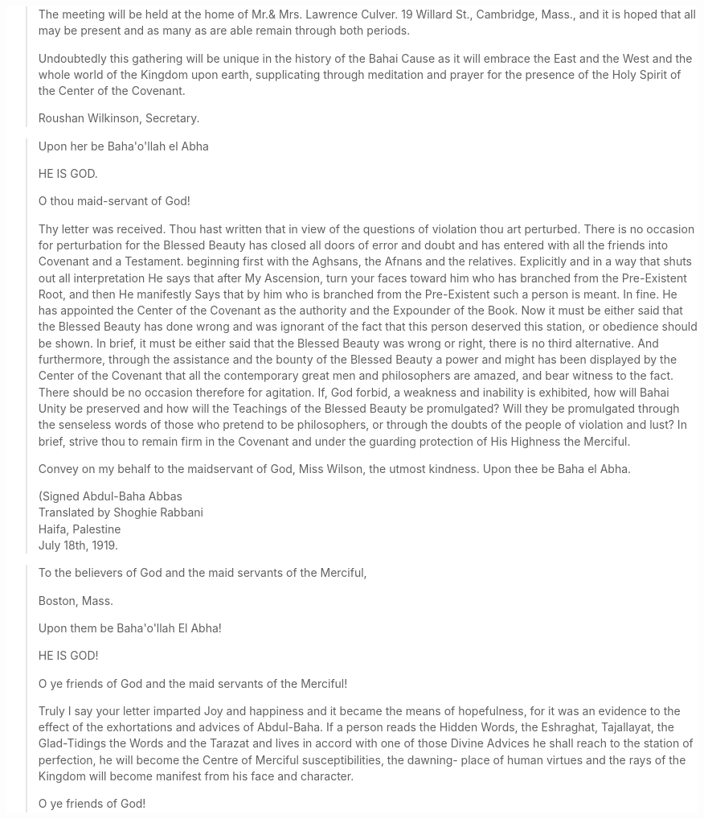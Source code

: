 > The meeting will be held at the home of Mr.& Mrs. Lawrence Culver. 19 Willard St., Cambridge, Mass., and it is hoped that all may be present and as many as are able remain through both periods.
> 
> Undoubtedly this gathering will be unique in the history of the Bahai Cause as it will embrace the East and the West and the whole world of the Kingdom upon earth, supplicating through meditation and prayer for the presence of the Holy Spirit of the Center of the Covenant.
> 
> Roushan Wilkinson, Secretary.

> Upon her be Baha'o'llah el Abha
> 
> HE IS GOD.
> 
> O thou maid-servant of God!
> 
> Thy letter was received. Thou hast written that in view of the questions of violation thou art perturbed. There is no occasion for perturbation for the Blessed Beauty has closed all doors of error and doubt and has entered with all the friends into Covenant and a Testament. beginning first with the Aghsans, the Afnans and the relatives. Explicitly and in a way that shuts out all interpretation He says that after My Ascension, turn your faces toward him who has branched from the Pre-Existent Root, and then He manifestly Says that by him who is branched from the Pre-Existent such a person is meant. In fine. He has appointed the Center of the Covenant as the authority and the Expounder of the Book. Now it must be either said that the Blessed Beauty has done wrong and was ignorant of the fact that this person deserved this station, or obedience should be shown. In brief, it must be either said that the Blessed Beauty was wrong or right, there is no third alternative. And furthermore, through the assistance and the bounty of the Blessed Beauty a power and might has been displayed by the Center of the Covenant that all the contemporary great men and philosophers are amazed, and bear witness to the fact. There should be no occasion therefore for agitation. If, God forbid, a weakness and inability is exhibited, how will Bahai Unity be preserved and how will the Teachings of the Blessed Beauty be promulgated? Will they be promulgated through the senseless words of those who pretend to be philosophers, or through the doubts of the people of violation and lust? In brief, strive thou to remain firm in the Covenant and under the guarding protection of His Highness the Merciful.
> 
> Convey on my behalf to the maidservant of God, Miss Wilson, the utmost kindness. Upon thee be Baha el Abha.
> 
> (Signed Abdul-Baha Abbas  
> Translated by Shoghie Rabbani  
> Haifa, Palestine  
> July 18th, 1919.

> To the believers of God and the maid servants of the Merciful,
> 
> Boston, Mass.
> 
> Upon them be Baha'o'llah El Abha!
> 
> HE IS GOD!
> 
> O ye friends of God and the maid servants of the Merciful!
> 
> Truly I say your letter imparted Joy and happiness and it became the means of hopefulness, for it was an evidence to the effect of the exhortations and advices of Abdul-Baha. If a person reads the Hidden Words, the Eshraghat, Tajallayat, the Glad-Tidings the Words and the Tarazat and lives in accord with one of those Divine Advices he shall reach to the station of perfection, he will become the Centre of Merciful susceptibilities, the dawning- place of human virtues and the rays of the Kingdom will become manifest from his face and character.
> 
> O ye friends of God!
> 